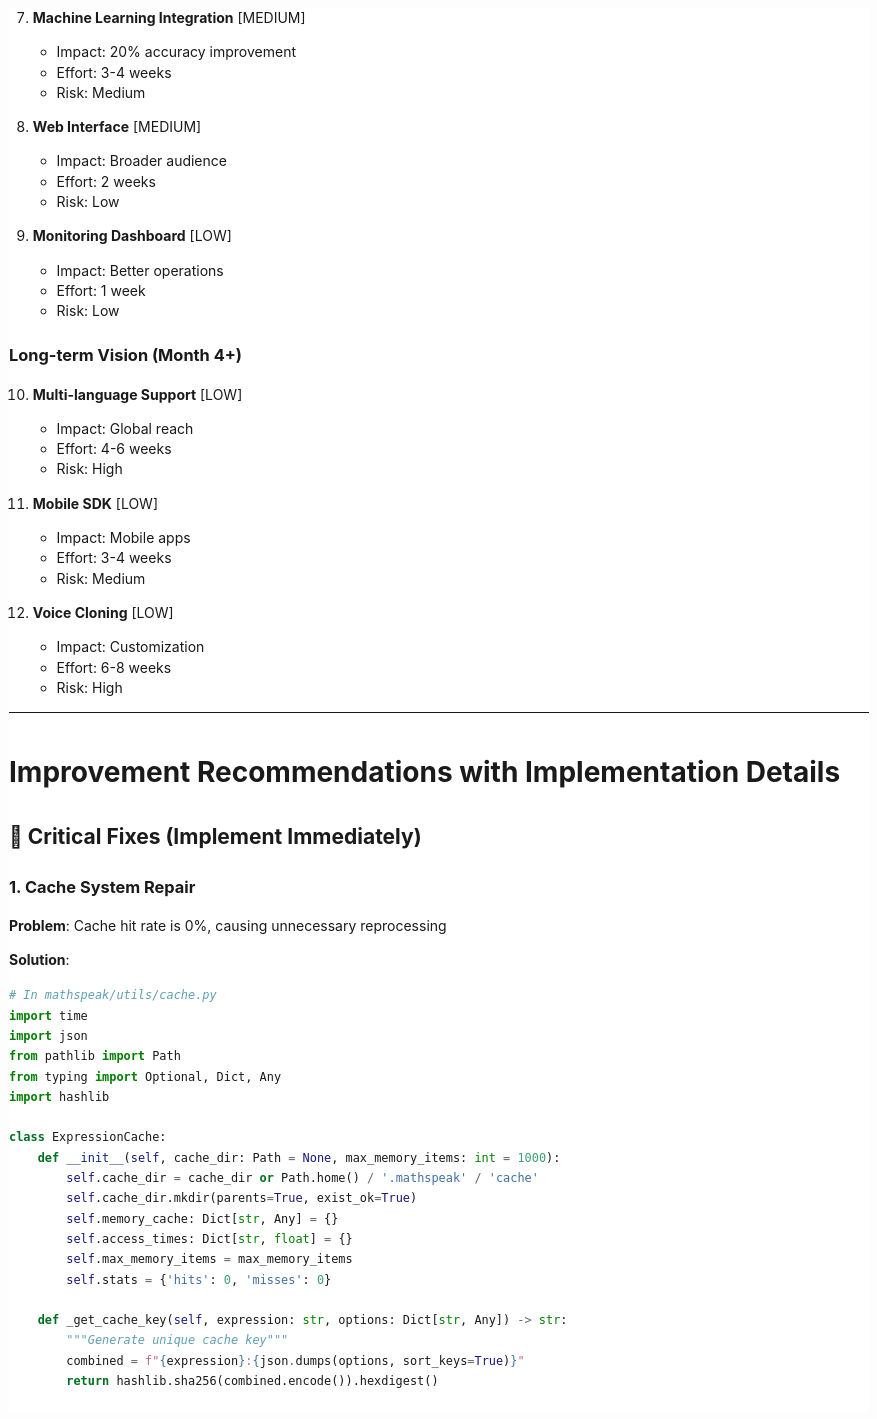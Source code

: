 7. **Machine Learning Integration** [MEDIUM]
   - Impact: 20% accuracy improvement
   - Effort: 3-4 weeks
   - Risk: Medium

8. **Web Interface** [MEDIUM]
   - Impact: Broader audience
   - Effort: 2 weeks
   - Risk: Low

9. **Monitoring Dashboard** [LOW]
   - Impact: Better operations
   - Effort: 1 week
   - Risk: Low

### Long-term Vision (Month 4+)

10. **Multi-language Support** [LOW]
    - Impact: Global reach
    - Effort: 4-6 weeks
    - Risk: High

11. **Mobile SDK** [LOW]
    - Impact: Mobile apps
    - Effort: 3-4 weeks
    - Risk: Medium

12. **Voice Cloning** [LOW]
    - Impact: Customization
    - Effort: 6-8 weeks
    - Risk: High

---

# Improvement Recommendations with Implementation Details

## 🚨 Critical Fixes (Implement Immediately)

### 1. Cache System Repair

**Problem**: Cache hit rate is 0%, causing unnecessary reprocessing

**Solution**:
```python
# In mathspeak/utils/cache.py
import time
import json
from pathlib import Path
from typing import Optional, Dict, Any
import hashlib

class ExpressionCache:
    def __init__(self, cache_dir: Path = None, max_memory_items: int = 1000):
        self.cache_dir = cache_dir or Path.home() / '.mathspeak' / 'cache'
        self.cache_dir.mkdir(parents=True, exist_ok=True)
        self.memory_cache: Dict[str, Any] = {}
        self.access_times: Dict[str, float] = {}
        self.max_memory_items = max_memory_items
        self.stats = {'hits': 0, 'misses': 0}
        
    def _get_cache_key(self, expression: str, options: Dict[str, Any]) -> str:
        """Generate unique cache key"""
        combined = f"{expression}:{json.dumps(options, sort_keys=True)}"
        return hashlib.sha256(combined.encode()).hexdigest()
        
```